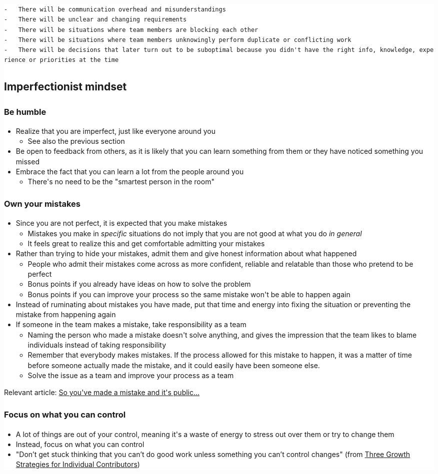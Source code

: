     -   There will be communication overhead and misunderstandings
    -   There will be unclear and changing requirements
    -   There will be situations where team members are blocking each other
    -   There will be situations where team members unknowingly perform duplicate or conflicting work
    -   There will be decisions that later turn out to be suboptimal because you didn't have the right info, knowledge, experience or priorities at the time

## Imperfectionist mindset

### Be humble

-   Realize that you are imperfect, just like everyone around you
    -   See also the previous section
-   Be open to feedback from others, as it is likely that you can learn something from them or they have noticed something you missed
-   Embrace the fact that you can learn a lot from the people around you
    -   There's no need to be the "smartest person in the room"

### Own your mistakes

-   Since you are not perfect, it is expected that you make mistakes
    -   Mistakes you make in _specific_ situations do not imply that you are not good at what you do _in general_
    -   It feels great to realize this and get comfortable admitting your mistakes
-   Rather than trying to hide your mistakes, admit them and give honest information about what happened
    -   People who admit their mistakes come across as more confident, reliable and relatable than those who pretend to be perfect
    -   Bonus points if you already have ideas on how to solve the problem
    -   Bonus points if you can improve your process so the same mistake won't be able to happen again
-   Instead of ruminating about mistakes you have made, put that time and energy into fixing the situation or preventing the mistake from happening again
-   If someone in the team makes a mistake, take responsibility as a team
    -   Naming the person who made a mistake doesn't solve anything, and gives the impression that the team likes to blame individuals instead of taking responsibility
    -   Remember that everybody makes mistakes. If the process allowed for this mistake to happen, it was a matter of time before someone actually made the mistake, and it could easily have been someone else.
    -   Solve the issue as a team and improve your process as a team

Relevant article: [So you've made a mistake and it's public...](https://meta.wikimedia.org/wiki/So_you%27ve_made_a_mistake_and_it%27s_public...)

### Focus on what you can control

-   A lot of things are out of your control, meaning it's a waste of energy to stress out over them or try to change them
-   Instead, focus on what you can control
-   "Don’t get stuck thinking that you can’t do good work unless something you can’t control changes" (from [Three Growth Strategies for Individual Contributors](https://hackernoon.com/three-growth-strategies-for-individual-contributors-kv4q3zgt))
